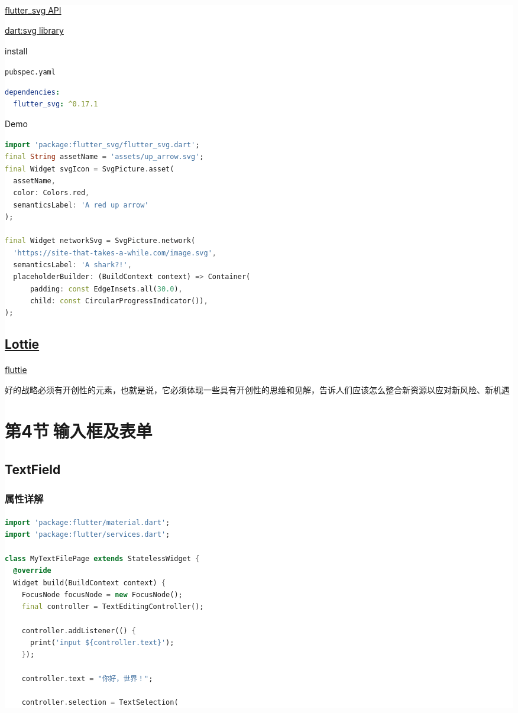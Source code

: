 [flutter_svg API](https://pub.dev/packages/flutter_svg#-readme-tab-)

[dart:svg library](https://api.dart.dev/stable/2.7.1/dart-svg/dart-svg-library.html)

install 

`pubspec.yaml`

```yaml
dependencies:
  flutter_svg: ^0.17.1
```

Demo

```dart
import 'package:flutter_svg/flutter_svg.dart';
final String assetName = 'assets/up_arrow.svg';
final Widget svgIcon = SvgPicture.asset(
  assetName,
  color: Colors.red,
  semanticsLabel: 'A red up arrow'
);

final Widget networkSvg = SvgPicture.network(
  'https://site-that-takes-a-while.com/image.svg',
  semanticsLabel: 'A shark?!',
  placeholderBuilder: (BuildContext context) => Container(
      padding: const EdgeInsets.all(30.0),
      child: const CircularProgressIndicator()),
);
```

## [Lottie](https://airbnb.io/lottie/#/?id=lottie-for-android-ios-web-react-native-and-windows)

[fluttie](https://github.com/simolus3/fluttie)



好的战略必须有开创性的元素，也就是说，它必须体现一些具有开创性的思维和见解，告诉人们应该怎么整合新资源以应对新风险、新机遇



# 第4节 输入框及表单 

## TextField


### 属性详解

```dart
import 'package:flutter/material.dart';
import 'package:flutter/services.dart';

class MyTextFilePage extends StatelessWidget {
  @override
  Widget build(BuildContext context) {
    FocusNode focusNode = new FocusNode();
    final controller = TextEditingController();

    controller.addListener(() {
      print('input ${controller.text}');
    });

    controller.text = "你好，世界！";

    controller.selection = TextSelection(
```